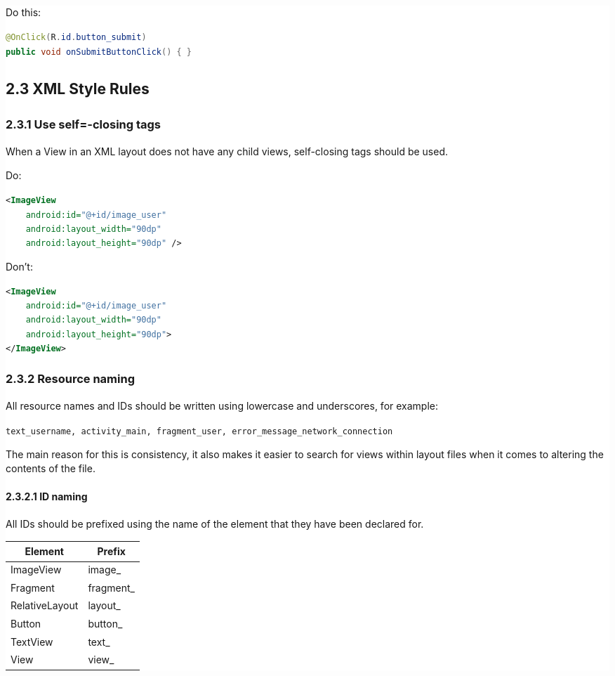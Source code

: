 Do this:

```java
@OnClick(R.id.button_submit)
public void onSubmitButtonClick() { }
```

## 2.3 XML Style Rules

### 2.3.1 Use self=-closing tags

When a View in an XML layout does not have any child views, self-closing tags should be used.

Do:

```xml
<ImageView
    android:id="@+id/image_user"
    android:layout_width="90dp"
    android:layout_height="90dp" />
```

Don’t:

```xml
<ImageView
    android:id="@+id/image_user"
    android:layout_width="90dp"
    android:layout_height="90dp">
</ImageView>
```
    
### 2.3.2 Resource naming

All resource names and IDs should be written using lowercase and underscores, for example:


    text_username, activity_main, fragment_user, error_message_network_connection
    
The main reason for this is consistency, it also makes it easier to search for views within layout files when it comes to altering the contents of the file.
    
#### 2.3.2.1 ID naming

All IDs should be prefixed using the name of the element that they have been declared for. 

| Element        | Prefix    |
|----------------|-----------|
| ImageView      | image_    |
| Fragment       | fragment_ |
| RelativeLayout | layout_   |
| Button         | button_   |
| TextView       | text_     |
| View           | view_     |
